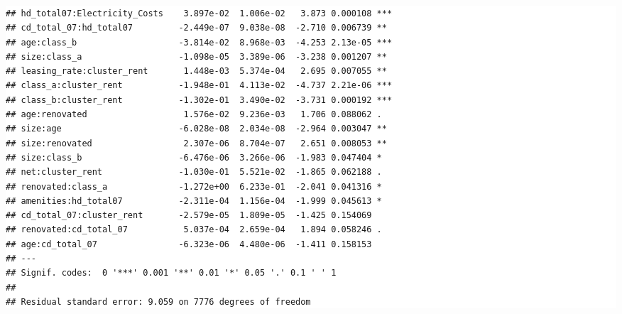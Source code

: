     ## hd_total07:Electricity_Costs    3.897e-02  1.006e-02   3.873 0.000108 ***
    ## cd_total_07:hd_total07         -2.449e-07  9.038e-08  -2.710 0.006739 ** 
    ## age:class_b                    -3.814e-02  8.968e-03  -4.253 2.13e-05 ***
    ## size:class_a                   -1.098e-05  3.389e-06  -3.238 0.001207 ** 
    ## leasing_rate:cluster_rent       1.448e-03  5.374e-04   2.695 0.007055 ** 
    ## class_a:cluster_rent           -1.948e-01  4.113e-02  -4.737 2.21e-06 ***
    ## class_b:cluster_rent           -1.302e-01  3.490e-02  -3.731 0.000192 ***
    ## age:renovated                   1.576e-02  9.236e-03   1.706 0.088062 .  
    ## size:age                       -6.028e-08  2.034e-08  -2.964 0.003047 ** 
    ## size:renovated                  2.307e-06  8.704e-07   2.651 0.008053 ** 
    ## size:class_b                   -6.476e-06  3.266e-06  -1.983 0.047404 *  
    ## net:cluster_rent               -1.030e-01  5.521e-02  -1.865 0.062188 .  
    ## renovated:class_a              -1.272e+00  6.233e-01  -2.041 0.041316 *  
    ## amenities:hd_total07           -2.311e-04  1.156e-04  -1.999 0.045613 *  
    ## cd_total_07:cluster_rent       -2.579e-05  1.809e-05  -1.425 0.154069    
    ## renovated:cd_total_07           5.037e-04  2.659e-04   1.894 0.058246 .  
    ## age:cd_total_07                -6.323e-06  4.480e-06  -1.411 0.158153    
    ## ---
    ## Signif. codes:  0 '***' 0.001 '**' 0.01 '*' 0.05 '.' 0.1 ' ' 1
    ## 
    ## Residual standard error: 9.059 on 7776 degrees of freedom